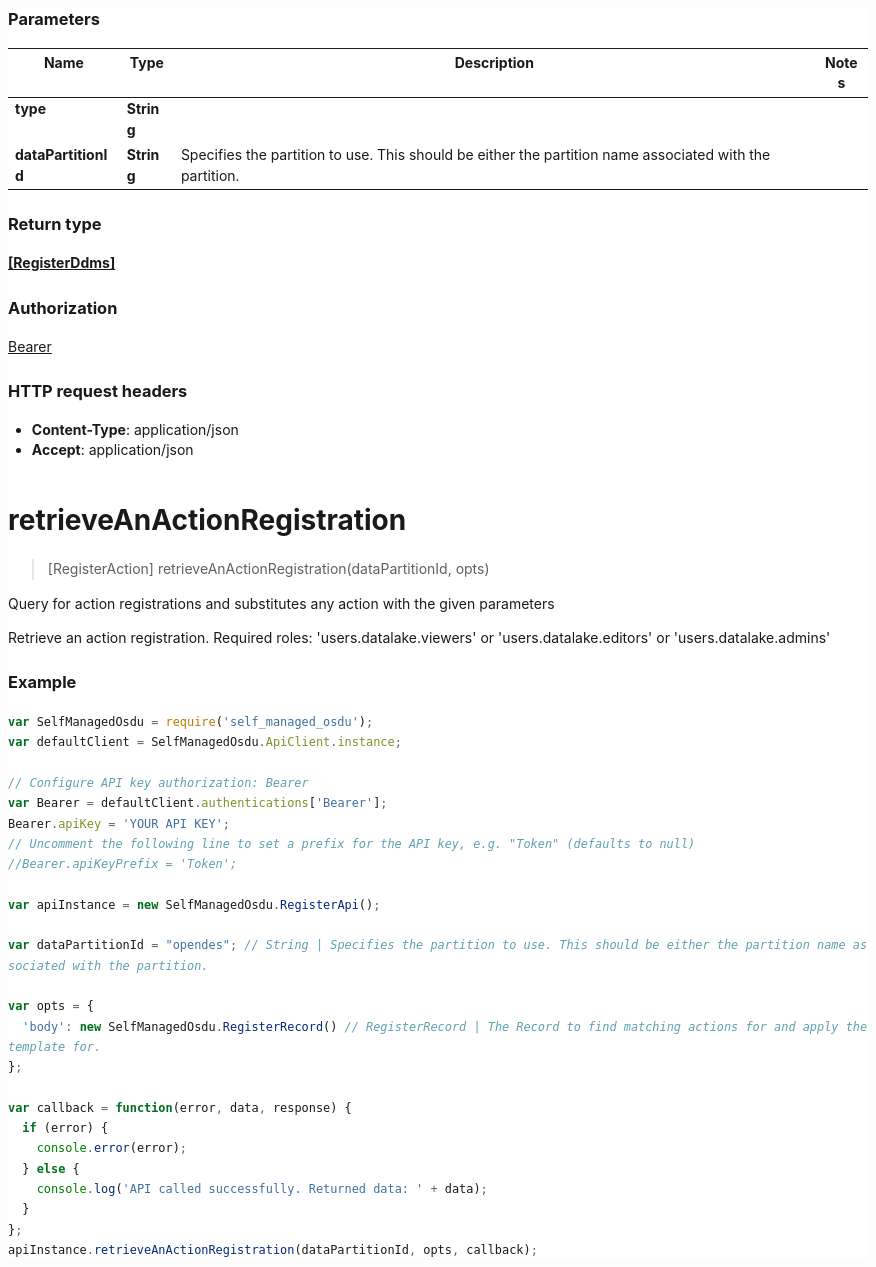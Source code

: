 ### Parameters

Name | Type | Description  | Notes
------------- | ------------- | ------------- | -------------
 **type** | **String**|  | 
 **dataPartitionId** | **String**| Specifies the partition to use. This should be either the partition name associated with the partition. | 

### Return type

[**[RegisterDdms]**](RegisterDdms.md)

### Authorization

[Bearer](../README.md#Bearer)

### HTTP request headers

 - **Content-Type**: application/json
 - **Accept**: application/json

<a name="retrieveAnActionRegistration"></a>
# **retrieveAnActionRegistration**
> [RegisterAction] retrieveAnActionRegistration(dataPartitionId, opts)

Query for action registrations and substitutes any action with the given parameters

Retrieve an action registration. Required roles: 'users.datalake.viewers' or 'users.datalake.editors' or 'users.datalake.admins'

### Example
```javascript
var SelfManagedOsdu = require('self_managed_osdu');
var defaultClient = SelfManagedOsdu.ApiClient.instance;

// Configure API key authorization: Bearer
var Bearer = defaultClient.authentications['Bearer'];
Bearer.apiKey = 'YOUR API KEY';
// Uncomment the following line to set a prefix for the API key, e.g. "Token" (defaults to null)
//Bearer.apiKeyPrefix = 'Token';

var apiInstance = new SelfManagedOsdu.RegisterApi();

var dataPartitionId = "opendes"; // String | Specifies the partition to use. This should be either the partition name associated with the partition.

var opts = { 
  'body': new SelfManagedOsdu.RegisterRecord() // RegisterRecord | The Record to find matching actions for and apply the template for.
};

var callback = function(error, data, response) {
  if (error) {
    console.error(error);
  } else {
    console.log('API called successfully. Returned data: ' + data);
  }
};
apiInstance.retrieveAnActionRegistration(dataPartitionId, opts, callback);
```
